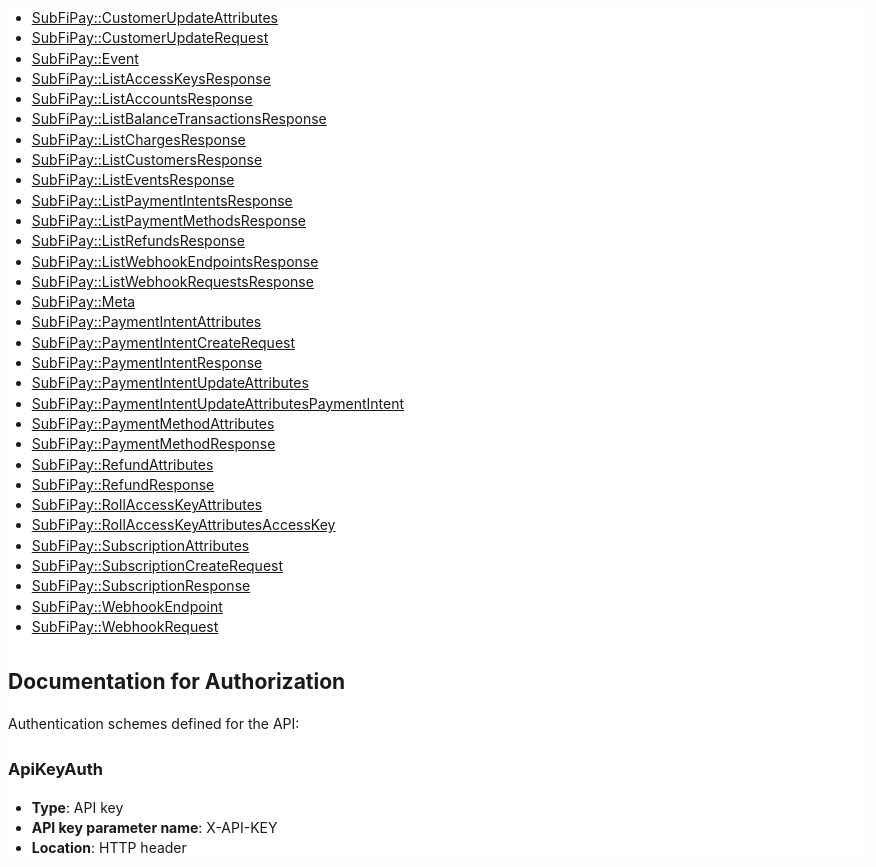  - [SubFiPay::CustomerUpdateAttributes](docs/CustomerUpdateAttributes.md)
 - [SubFiPay::CustomerUpdateRequest](docs/CustomerUpdateRequest.md)
 - [SubFiPay::Event](docs/Event.md)
 - [SubFiPay::ListAccessKeysResponse](docs/ListAccessKeysResponse.md)
 - [SubFiPay::ListAccountsResponse](docs/ListAccountsResponse.md)
 - [SubFiPay::ListBalanceTransactionsResponse](docs/ListBalanceTransactionsResponse.md)
 - [SubFiPay::ListChargesResponse](docs/ListChargesResponse.md)
 - [SubFiPay::ListCustomersResponse](docs/ListCustomersResponse.md)
 - [SubFiPay::ListEventsResponse](docs/ListEventsResponse.md)
 - [SubFiPay::ListPaymentIntentsResponse](docs/ListPaymentIntentsResponse.md)
 - [SubFiPay::ListPaymentMethodsResponse](docs/ListPaymentMethodsResponse.md)
 - [SubFiPay::ListRefundsResponse](docs/ListRefundsResponse.md)
 - [SubFiPay::ListWebhookEndpointsResponse](docs/ListWebhookEndpointsResponse.md)
 - [SubFiPay::ListWebhookRequestsResponse](docs/ListWebhookRequestsResponse.md)
 - [SubFiPay::Meta](docs/Meta.md)
 - [SubFiPay::PaymentIntentAttributes](docs/PaymentIntentAttributes.md)
 - [SubFiPay::PaymentIntentCreateRequest](docs/PaymentIntentCreateRequest.md)
 - [SubFiPay::PaymentIntentResponse](docs/PaymentIntentResponse.md)
 - [SubFiPay::PaymentIntentUpdateAttributes](docs/PaymentIntentUpdateAttributes.md)
 - [SubFiPay::PaymentIntentUpdateAttributesPaymentIntent](docs/PaymentIntentUpdateAttributesPaymentIntent.md)
 - [SubFiPay::PaymentMethodAttributes](docs/PaymentMethodAttributes.md)
 - [SubFiPay::PaymentMethodResponse](docs/PaymentMethodResponse.md)
 - [SubFiPay::RefundAttributes](docs/RefundAttributes.md)
 - [SubFiPay::RefundResponse](docs/RefundResponse.md)
 - [SubFiPay::RollAccessKeyAttributes](docs/RollAccessKeyAttributes.md)
 - [SubFiPay::RollAccessKeyAttributesAccessKey](docs/RollAccessKeyAttributesAccessKey.md)
 - [SubFiPay::SubscriptionAttributes](docs/SubscriptionAttributes.md)
 - [SubFiPay::SubscriptionCreateRequest](docs/SubscriptionCreateRequest.md)
 - [SubFiPay::SubscriptionResponse](docs/SubscriptionResponse.md)
 - [SubFiPay::WebhookEndpoint](docs/WebhookEndpoint.md)
 - [SubFiPay::WebhookRequest](docs/WebhookRequest.md)


## Documentation for Authorization


Authentication schemes defined for the API:
### ApiKeyAuth


- **Type**: API key
- **API key parameter name**: X-API-KEY
- **Location**: HTTP header

